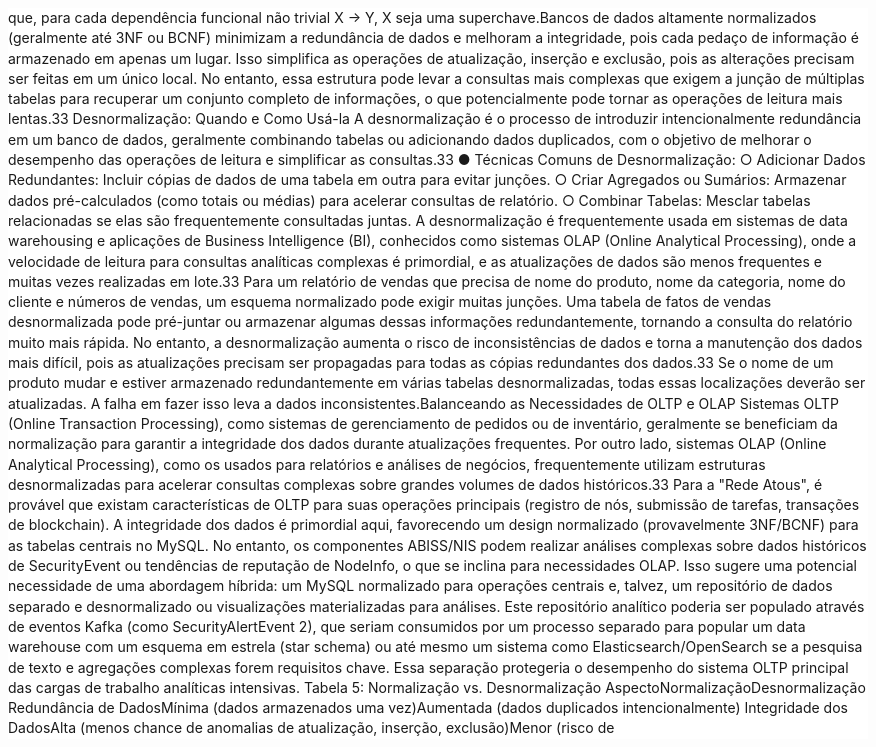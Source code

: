 que, para cada dependência funcional não trivial X → Y, X seja uma superchave.Bancos de dados altamente normalizados (geralmente até 3NF ou BCNF) minimizam a
redundância de dados e melhoram a integridade, pois cada pedaço de informação é
armazenado em apenas um lugar. Isso simplifica as operações de atualização,
inserção e exclusão, pois as alterações precisam ser feitas em um único local. No
entanto, essa estrutura pode levar a consultas mais complexas que exigem a junção
de múltiplas tabelas para recuperar um conjunto completo de informações, o que
potencialmente pode tornar as operações de leitura mais lentas.33
Desnormalização: Quando e Como Usá-la
A desnormalização é o processo de introduzir intencionalmente redundância em um
banco de dados, geralmente combinando tabelas ou adicionando dados duplicados,
com o objetivo de melhorar o desempenho das operações de leitura e simplificar as
consultas.33
●​ Técnicas Comuns de Desnormalização:
○​ Adicionar Dados Redundantes: Incluir cópias de dados de uma tabela em
outra para evitar junções.
○​ Criar Agregados ou Sumários: Armazenar dados pré-calculados (como
totais ou médias) para acelerar consultas de relatório.
○​ Combinar Tabelas: Mesclar tabelas relacionadas se elas são frequentemente
consultadas juntas.
A desnormalização é frequentemente usada em sistemas de data warehousing e
aplicações de Business Intelligence (BI), conhecidos como sistemas OLAP (Online
Analytical Processing), onde a velocidade de leitura para consultas analíticas
complexas é primordial, e as atualizações de dados são menos frequentes e muitas
vezes realizadas em lote.33 Para um relatório de vendas que precisa de nome do
produto, nome da categoria, nome do cliente e números de vendas, um esquema
normalizado pode exigir muitas junções. Uma tabela de fatos de vendas
desnormalizada pode pré-juntar ou armazenar algumas dessas informações
redundantemente, tornando a consulta do relatório muito mais rápida.
No entanto, a desnormalização aumenta o risco de inconsistências de dados e torna a
manutenção dos dados mais difícil, pois as atualizações precisam ser propagadas
para todas as cópias redundantes dos dados.33 Se o nome de um produto mudar e
estiver armazenado redundantemente em várias tabelas desnormalizadas, todas
essas localizações deverão ser atualizadas. A falha em fazer isso leva a dados
inconsistentes.Balanceando as Necessidades de OLTP e OLAP
Sistemas OLTP (Online Transaction Processing), como sistemas de gerenciamento de
pedidos ou de inventário, geralmente se beneficiam da normalização para garantir a
integridade dos dados durante atualizações frequentes. Por outro lado, sistemas
OLAP (Online Analytical Processing), como os usados para relatórios e análises de
negócios, frequentemente utilizam estruturas desnormalizadas para acelerar
consultas complexas sobre grandes volumes de dados históricos.33
Para a "Rede Atous", é provável que existam características de OLTP para suas
operações principais (registro de nós, submissão de tarefas, transações de
blockchain). A integridade dos dados é primordial aqui, favorecendo um design
normalizado (provavelmente 3NF/BCNF) para as tabelas centrais no MySQL. No
entanto, os componentes ABISS/NIS podem realizar análises complexas sobre dados
históricos de SecurityEvent ou tendências de reputação de NodeInfo, o que se inclina
para necessidades OLAP. Isso sugere uma potencial necessidade de uma abordagem
híbrida: um MySQL normalizado para operações centrais e, talvez, um repositório de
dados separado e desnormalizado ou visualizações materializadas para análises. Este
repositório analítico poderia ser populado através de eventos Kafka (como
SecurityAlertEvent 2), que seriam consumidos por um processo separado para
popular um data warehouse com um esquema em estrela (star schema) ou até
mesmo um sistema como Elasticsearch/OpenSearch se a pesquisa de texto e
agregações complexas forem requisitos chave. Essa separação protegeria o
desempenho do sistema OLTP principal das cargas de trabalho analíticas intensivas.
Tabela 5: Normalização vs. Desnormalização
AspectoNormalizaçãoDesnormalização
Redundância de DadosMínima (dados armazenados
uma vez)Aumentada (dados
duplicados intencionalmente)
Integridade dos DadosAlta (menos chance de
anomalias de atualização,
inserção, exclusão)Menor (risco de